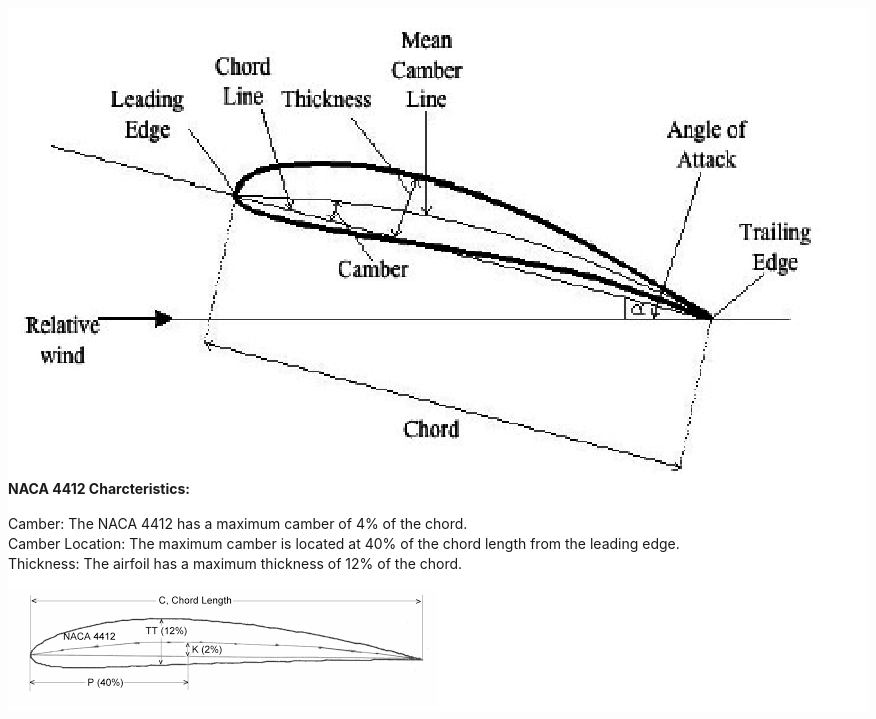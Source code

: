 ![alt text](https://github.com/Vishalpolicepatil/Report/blob/main/Diagram-of-airfoils-geometry.png?raw=true)
**NACA 4412 Charcteristics:**

Camber: The NACA 4412 has a maximum camber of 4% of the chord. \
Camber Location: The maximum camber is located at 40% of the chord length from the leading edge. \
Thickness: The airfoil has a maximum thickness of 12% of the chord.

![alt text](https://github.com/Vishalpolicepatil/Report/blob/main/NACA%204412.png?raw=true)

